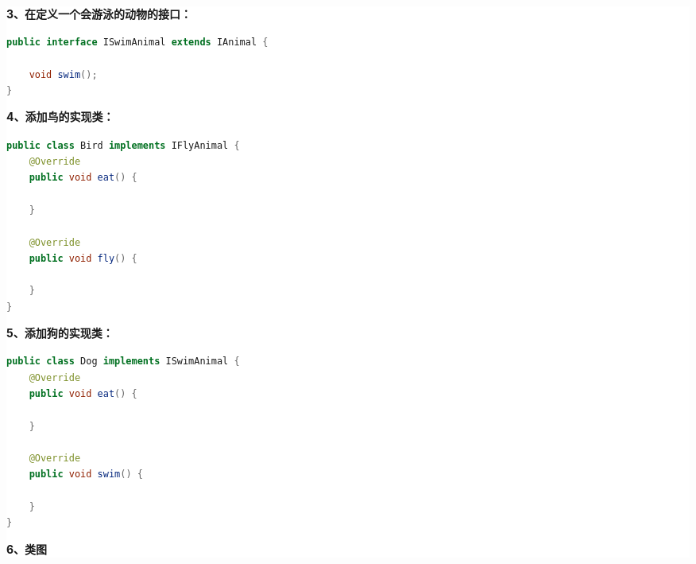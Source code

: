 

**3、在定义一个会游泳的动物的接口：**

```java
public interface ISwimAnimal extends IAnimal {

    void swim();
}
```



**4、添加鸟的实现类：**

```java
public class Bird implements IFlyAnimal {
    @Override
    public void eat() {

    }

    @Override
    public void fly() {

    }
}
```



**5、添加狗的实现类：**

```java
public class Dog implements ISwimAnimal {
    @Override
    public void eat() {

    }

    @Override
    public void swim() {

    }
}
```



**6、类图**


